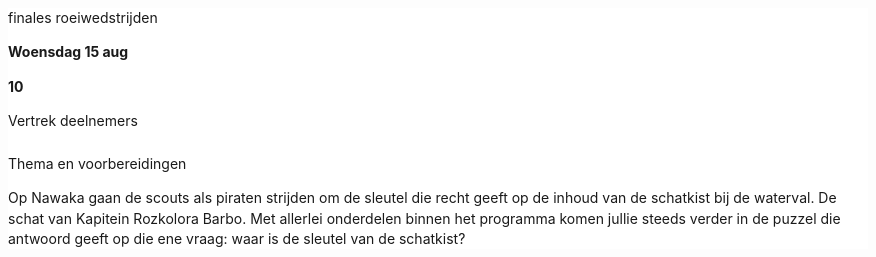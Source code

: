 












 finales roeiwedstrijden
 













**Woensdag 15 aug** 












**10** 












 Vertrek deelnemers
 









### 


### 
 Thema en voorbereidingen




 Op Nawaka gaan de scouts als piraten strijden om de sleutel die recht geeft op de inhoud van de schatkist bij de waterval. De schat van Kapitein Rozkolora Barbo. Met allerlei onderdelen binnen het programma komen jullie steeds verder in de puzzel die antwoord geeft op die ene vraag: waar is de sleutel van de schatkist?
 



